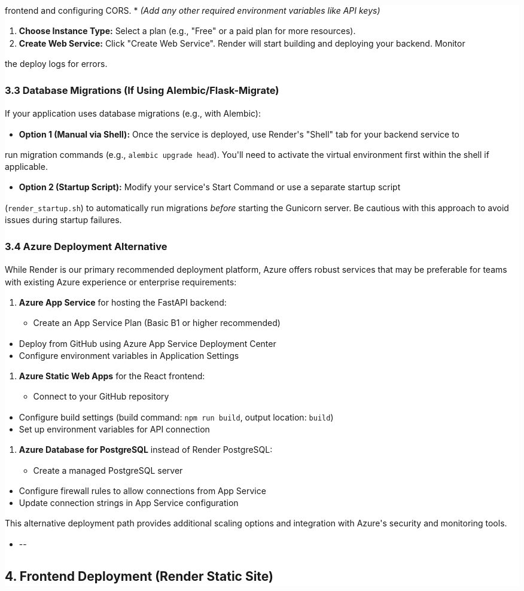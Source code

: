 frontend and configuring CORS.
        * *(Add any other required environment variables like API keys)*
1. **Choose Instance Type:** Select a plan (e.g., "Free" or a paid plan for more resources).
2. **Create Web Service:** Click "Create Web Service". Render will start building and deploying your backend. Monitor

the deploy logs for errors.

### 3.3 Database Migrations (If Using Alembic/Flask-Migrate)

If your application uses database migrations (e.g., with Alembic):

* **Option 1 (Manual via Shell):** Once the service is deployed, use Render's "Shell" tab for your backend service to

run migration commands (e.g., `alembic upgrade head`). You'll need to activate the virtual environment first within the
shell if applicable.

* **Option 2 (Startup Script):** Modify your service's Start Command or use a separate startup script

(`render_startup.sh`) to automatically run migrations *before* starting the Gunicorn server. Be cautious with this
approach to avoid issues during startup failures.

### 3.4 Azure Deployment Alternative

While Render is our primary recommended deployment platform, Azure offers robust services that may be preferable for
teams with existing Azure experience or enterprise requirements:

1. **Azure App Service** for hosting the FastAPI backend:

    * Create an App Service Plan (Basic B1 or higher recommended)
  * Deploy from GitHub using Azure App Service Deployment Center
  * Configure environment variables in Application Settings

1. **Azure Static Web Apps** for the React frontend:

    * Connect to your GitHub repository
  * Configure build settings (build command: `npm run build`, output location: `build`)
  * Set up environment variables for API connection

1. **Azure Database for PostgreSQL** instead of Render PostgreSQL:

    * Create a managed PostgreSQL server
  * Configure firewall rules to allow connections from App Service
  * Update connection strings in App Service configuration

This alternative deployment path provides additional scaling options and integration with Azure's security and
monitoring tools.

* --

## 4. Frontend Deployment (Render Static Site)
